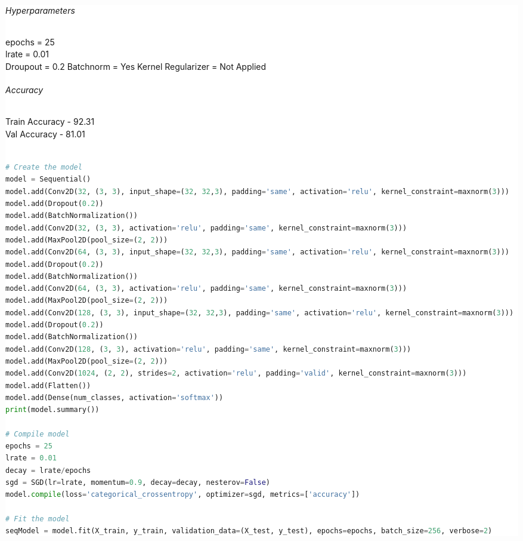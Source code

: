###### Hyperparameters
epochs = 25  
lrate = 0.01  
Droupout = 0.2 
Batchnorm = Yes
Kernel Regularizer = Not Applied  
  
###### Accuracy
Train Accuracy - 92.31  
Val Accuracy   - 81.01  
  
  
```python

# Create the model
model = Sequential()
model.add(Conv2D(32, (3, 3), input_shape=(32, 32,3), padding='same', activation='relu', kernel_constraint=maxnorm(3)))
model.add(Dropout(0.2))
model.add(BatchNormalization())
model.add(Conv2D(32, (3, 3), activation='relu', padding='same', kernel_constraint=maxnorm(3)))
model.add(MaxPool2D(pool_size=(2, 2)))
model.add(Conv2D(64, (3, 3), input_shape=(32, 32,3), padding='same', activation='relu', kernel_constraint=maxnorm(3)))
model.add(Dropout(0.2))
model.add(BatchNormalization())
model.add(Conv2D(64, (3, 3), activation='relu', padding='same', kernel_constraint=maxnorm(3)))
model.add(MaxPool2D(pool_size=(2, 2)))
model.add(Conv2D(128, (3, 3), input_shape=(32, 32,3), padding='same', activation='relu', kernel_constraint=maxnorm(3)))
model.add(Dropout(0.2))
model.add(BatchNormalization())
model.add(Conv2D(128, (3, 3), activation='relu', padding='same', kernel_constraint=maxnorm(3)))
model.add(MaxPool2D(pool_size=(2, 2)))
model.add(Conv2D(1024, (2, 2), strides=2, activation='relu', padding='valid', kernel_constraint=maxnorm(3)))
model.add(Flatten())
model.add(Dense(num_classes, activation='softmax'))
print(model.summary())

# Compile model
epochs = 25
lrate = 0.01
decay = lrate/epochs
sgd = SGD(lr=lrate, momentum=0.9, decay=decay, nesterov=False)
model.compile(loss='categorical_crossentropy', optimizer=sgd, metrics=['accuracy'])

# Fit the model
seqModel = model.fit(X_train, y_train, validation_data=(X_test, y_test), epochs=epochs, batch_size=256, verbose=2)

```
